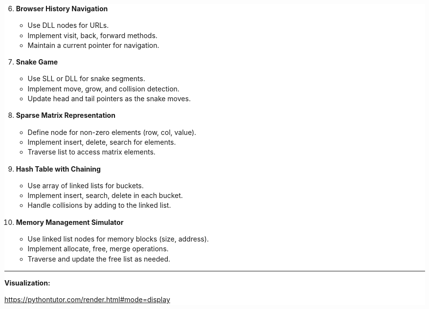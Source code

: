6. **Browser History Navigation**
   - Use DLL nodes for URLs.
   - Implement visit, back, forward methods.
   - Maintain a current pointer for navigation.

7. **Snake Game**
   - Use SLL or DLL for snake segments.
   - Implement move, grow, and collision detection.
   - Update head and tail pointers as the snake moves.

8. **Sparse Matrix Representation**
   - Define node for non-zero elements (row, col, value).
   - Implement insert, delete, search for elements.
   - Traverse list to access matrix elements.

9. **Hash Table with Chaining**
   - Use array of linked lists for buckets.
   - Implement insert, search, delete in each bucket.
   - Handle collisions by adding to the linked list.

10. **Memory Management Simulator**
    - Use linked list nodes for memory blocks (size, address).
    - Implement allocate, free, merge operations.
    - Traverse and update the free list as needed.

---

__Visualization:__

https://pythontutor.com/render.html#mode=display
